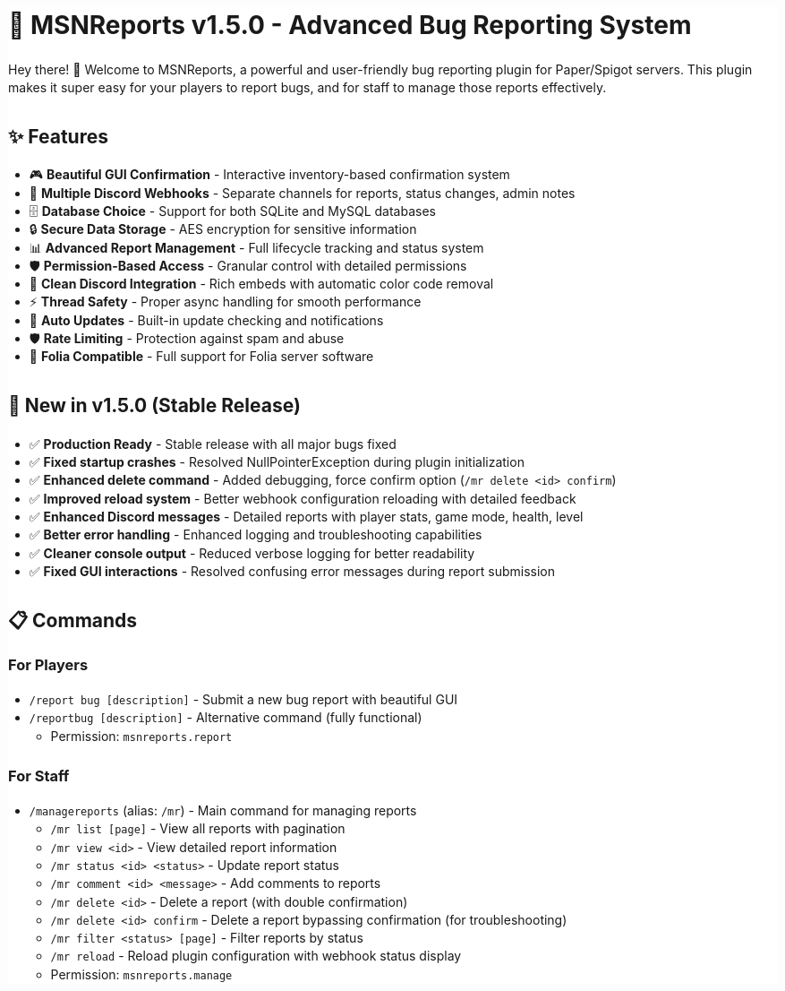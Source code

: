 # 🐛 MSNReports v1.5.0 - Advanced Bug Reporting System

Hey there! 👋 Welcome to MSNReports, a powerful and user-friendly bug reporting plugin for Paper/Spigot servers. This plugin makes it super easy for your players to report bugs, and for staff to manage those reports effectively.

## ✨ Features

- 🎮 **Beautiful GUI Confirmation** - Interactive inventory-based confirmation system
- 🎯 **Multiple Discord Webhooks** - Separate channels for reports, status changes, admin notes
- 🗄️ **Database Choice** - Support for both SQLite and MySQL databases
- 🔒 **Secure Data Storage** - AES encryption for sensitive information
- 📊 **Advanced Report Management** - Full lifecycle tracking and status system
- 🛡️ **Permission-Based Access** - Granular control with detailed permissions
- 🎨 **Clean Discord Integration** - Rich embeds with automatic color code removal
- ⚡ **Thread Safety** - Proper async handling for smooth performance
- 🔄 **Auto Updates** - Built-in update checking and notifications
- 🛡️ **Rate Limiting** - Protection against spam and abuse
- 🌟 **Folia Compatible** - Full support for Folia server software

## 🎯 New in v1.5.0 (Stable Release)

- ✅ **Production Ready** - Stable release with all major bugs fixed
- ✅ **Fixed startup crashes** - Resolved NullPointerException during plugin initialization
- ✅ **Enhanced delete command** - Added debugging, force confirm option (`/mr delete <id> confirm`)
- ✅ **Improved reload system** - Better webhook configuration reloading with detailed feedback
- ✅ **Enhanced Discord messages** - Detailed reports with player stats, game mode, health, level
- ✅ **Better error handling** - Enhanced logging and troubleshooting capabilities
- ✅ **Cleaner console output** - Reduced verbose logging for better readability
- ✅ **Fixed GUI interactions** - Resolved confusing error messages during report submission

## 📋 Commands

### For Players
- `/report bug [description]` - Submit a new bug report with beautiful GUI
- `/reportbug [description]` - Alternative command (fully functional)
  - Permission: `msnreports.report`

### For Staff
- `/managereports` (alias: `/mr`) - Main command for managing reports
  - `/mr list [page]` - View all reports with pagination
  - `/mr view <id>` - View detailed report information
  - `/mr status <id> <status>` - Update report status
  - `/mr comment <id> <message>` - Add comments to reports
  - `/mr delete <id>` - Delete a report (with double confirmation)
  - `/mr delete <id> confirm` - Delete a report bypassing confirmation (for troubleshooting)
  - `/mr filter <status> [page]` - Filter reports by status
  - `/mr reload` - Reload plugin configuration with webhook status display
  - Permission: `msnreports.manage`
